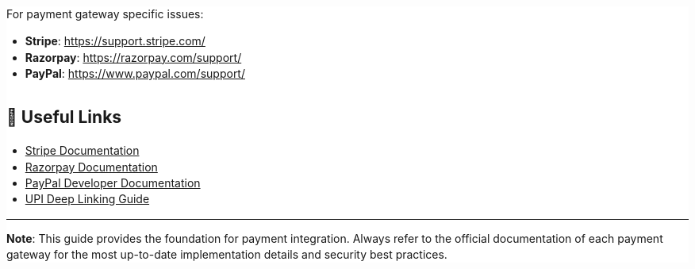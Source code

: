 For payment gateway specific issues:
- **Stripe**: https://support.stripe.com/
- **Razorpay**: https://razorpay.com/support/
- **PayPal**: https://www.paypal.com/support/

## 🔗 Useful Links

- [Stripe Documentation](https://stripe.com/docs)
- [Razorpay Documentation](https://razorpay.com/docs/)
- [PayPal Developer Documentation](https://developer.paypal.com/)
- [UPI Deep Linking Guide](https://www.npci.org.in/upi-deep-linking)

---

**Note**: This guide provides the foundation for payment integration. Always refer to the official documentation of each payment gateway for the most up-to-date implementation details and security best practices. 